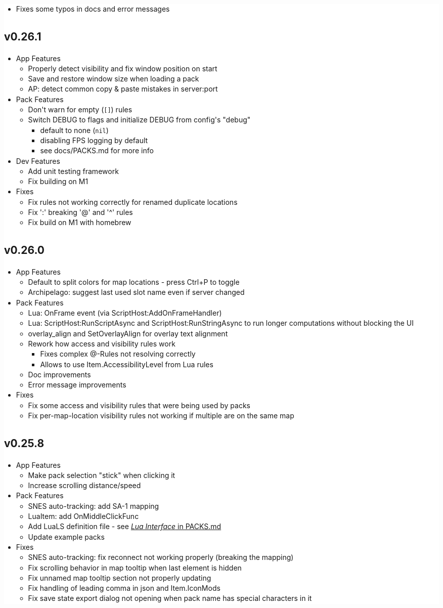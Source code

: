   * Fixes some typos in docs and error messages

## v0.26.1

* App Features
  * Properly detect visibility and fix window position on start
  * Save and restore window size when loading a pack
  * AP: detect common copy & paste mistakes in server:port
* Pack Features
  * Don't warn for empty (`[]`) rules
  * Switch DEBUG to flags and initialize DEBUG from config's "debug"
    * default to none (`nil`)
    * disabling FPS logging by default
    * see docs/PACKS.md for more info
* Dev Features
  * Add unit testing framework
  * Fix building on M1
* Fixes
  * Fix rules not working correctly for renamed duplicate locations
  * Fix ':' breaking '@' and '^' rules
  * Fix build on M1 with homebrew

## v0.26.0

* App Features
  * Default to split colors for map locations - press Ctrl+P to toggle
  * Archipelago: suggest last used slot name even if server changed
* Pack Features
  * Lua: OnFrame event (via ScriptHost:AddOnFrameHandler)
  * Lua: ScriptHost:RunScriptAsync and ScriptHost:RunStringAsync to run longer computations without blocking the UI
  * overlay_align and SetOverlayAlign for overlay text alignment
  * Rework how access and visibility rules work
    * Fixes complex @-Rules not resolving correctly
    * Allows to use Item.AccessibilityLevel from Lua rules
  * Doc improvements
  * Error message improvements
* Fixes
  * Fix some access and visibility rules that were being used by packs
  * Fix per-map-location visibility rules not working if multiple are on the same map

## v0.25.8

* App Features
  * Make pack selection "stick" when clicking it
  * Increase scrolling distance/speed
* Pack Features
  * SNES auto-tracking: add SA-1 mapping
  * LuaItem: add OnMiddleClickFunc
  * Add LuaLS definition file - see
    [*Lua Interface* in PACKS.md](https://github.com/black-sliver/PopTracker/blob/master/doc/PACKS.md#lua-interface)
  * Update example packs
* Fixes
  * SNES auto-tracking: fix reconnect not working properly (breaking the mapping)
  * Fix scrolling behavior in map tooltip when last element is hidden
  * Fix unnamed map tooltip section not properly updating
  * Fix handling of leading comma in json and Item.IconMods
  * Fix save state export dialog not opening when pack name has special characters in it
